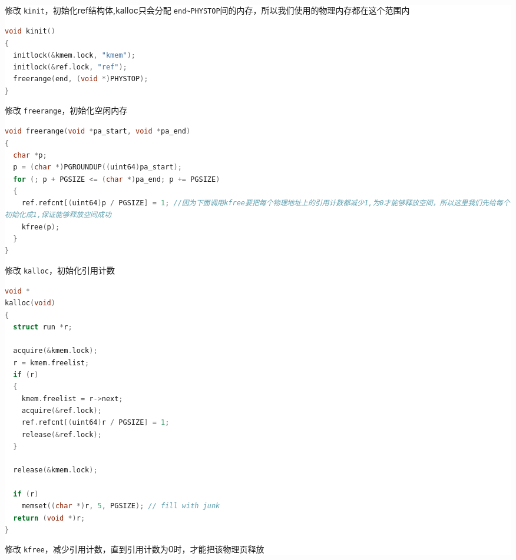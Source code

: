 修改 `kinit`，初始化ref结构体,kalloc只会分配 `end~PHYSTOP`间的内存，所以我们使用的物理内存都在这个范围内

```cpp
void kinit()
{
  initlock(&kmem.lock, "kmem");
  initlock(&ref.lock, "ref");
  freerange(end, (void *)PHYSTOP);
}
```

修改 `freerange`，初始化空闲内存

```cpp
void freerange(void *pa_start, void *pa_end)
{
  char *p;
  p = (char *)PGROUNDUP((uint64)pa_start);
  for (; p + PGSIZE <= (char *)pa_end; p += PGSIZE)
  {
    ref.refcnt[(uint64)p / PGSIZE] = 1; //因为下面调用kfree要把每个物理地址上的引用计数都减少1,为0才能够释放空间，所以这里我们先给每个初始化成1,保证能够释放空间成功
    kfree(p);
  }
}
```

修改 `kalloc`，初始化引用计数

```cpp
void *
kalloc(void)
{
  struct run *r;

  acquire(&kmem.lock);
  r = kmem.freelist;
  if (r)
  {
    kmem.freelist = r->next;
    acquire(&ref.lock);
    ref.refcnt[(uint64)r / PGSIZE] = 1;
    release(&ref.lock);
  }

  release(&kmem.lock);

  if (r)
    memset((char *)r, 5, PGSIZE); // fill with junk
  return (void *)r;
}
```

修改 `kfree`，减少引用计数，直到引用计数为0时，才能把该物理页释放
